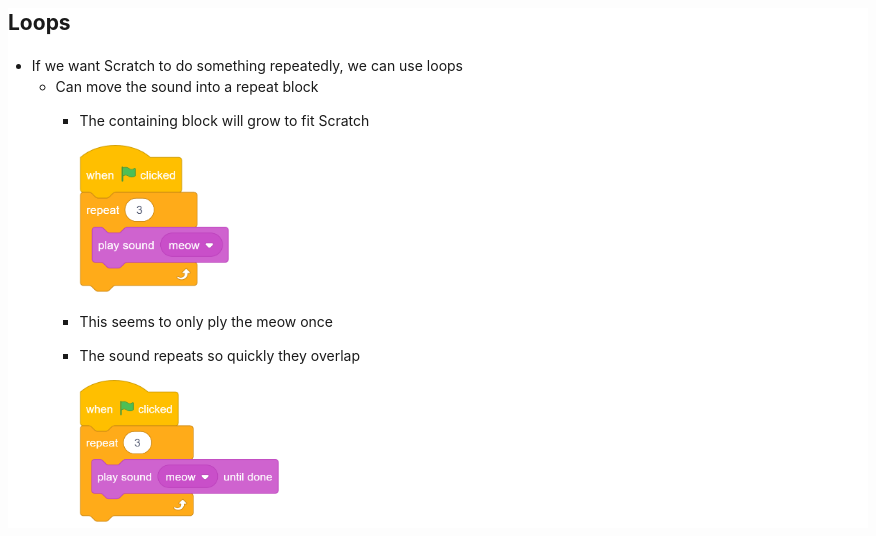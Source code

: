 ## Loops

* If we want Scratch to do something repeatedly, we can use loops
    * Can move the sound into a repeat block
        * The containing block will grow to fit Scratch

            <img src="meow_loop.png" width="150">

        * This seems to only ply the meow once
        * The sound repeats so quickly they overlap

            <img src="meow_loop_3.png" width="200">
